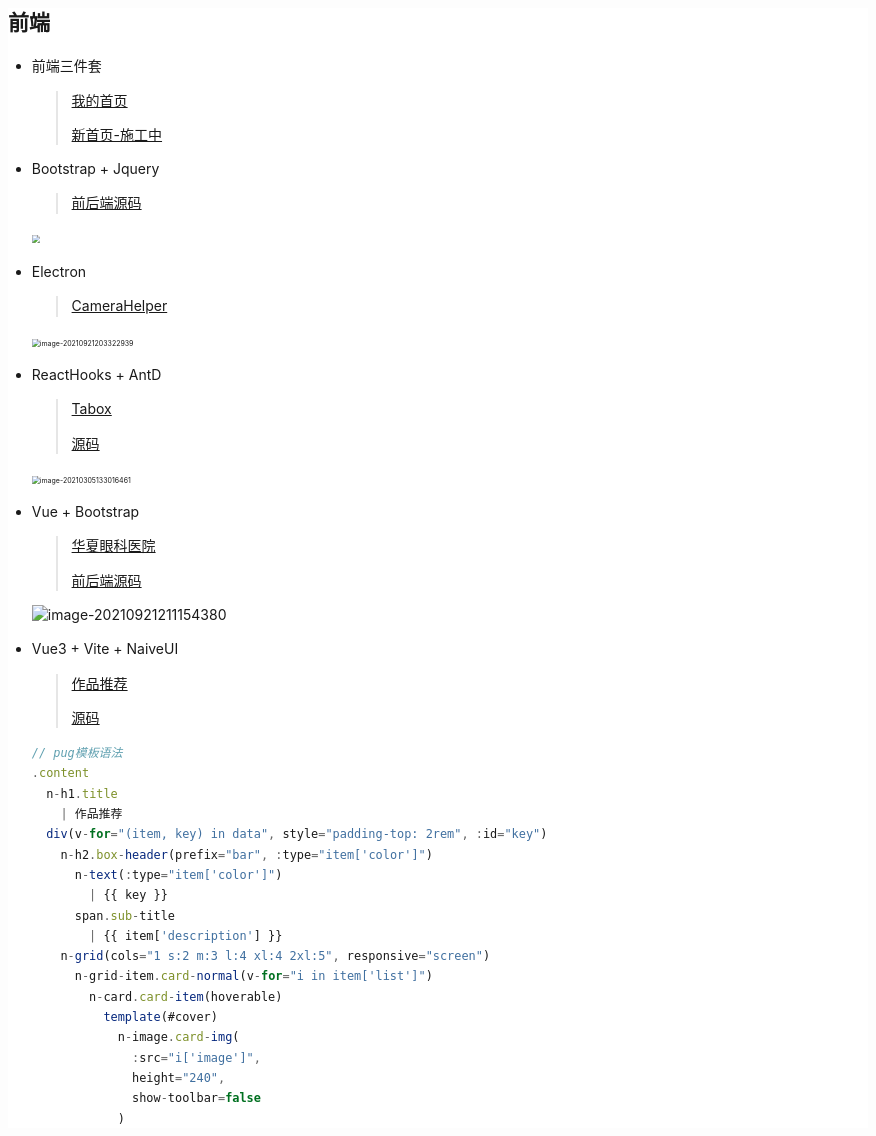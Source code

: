  

## 前端

- 前端三件套

  > [我的首页](https://www.fzf404.top/)
  >
  > [新首页-施工中](https://pre.fzf404.top/)

- Bootstrap + Jquery

  > [前后端源码](https://gitee.com/nmdfzf404/ql2020kpi)

  <img src="https://gitee.com/nmdfzf404/Image-hosting/raw/master/2021/20210410204945.png" style="zoom: 50%;" />

- Electron

  > [CameraHelper](https://github.com/fzf404/CameraHelper)

  <img src="https://gitee.com/nmdfzf404/Image-hosting/raw/master/2021/202109212033181.png" alt="image-20210921203322939" style="zoom:50%;" />

- ReactHooks + AntD

  > [Tabox](https://tab.fzf404.top/)
  >
  > [源码](https://gitee.com/nmdfzf404/company-work01)

  <img src="https://gitee.com/nmdfzf404/Image-hosting/raw/master/2021/20210621104207.png" alt="image-20210305133016461" style="zoom:50%;" />

- Vue + Bootstrap

  > [华夏眼科医院](https://www.huaxiaeye.com/)
  >
  > [前后端源码](https://gitee.com/nmdfzf404/company-work01)

  ![image-20210921211154380](https://gitee.com/nmdfzf404/Image-hosting/raw/master/2021/202109212111747.png)

- Vue3 + Vite + NaiveUI

  > [作品推荐](http://favor.fzf404.top/)
  >
  > [源码](https://github.com/fzf404/favor)
  
  ```js
  // pug模板语法
  .content
    n-h1.title
      | 作品推荐
    div(v-for="(item, key) in data", style="padding-top: 2rem", :id="key")
      n-h2.box-header(prefix="bar", :type="item['color']")
        n-text(:type="item['color']")
          | {{ key }}
        span.sub-title
          | {{ item['description'] }}
      n-grid(cols="1 s:2 m:3 l:4 xl:4 2xl:5", responsive="screen")
        n-grid-item.card-normal(v-for="i in item['list']")
          n-card.card-item(hoverable)
            template(#cover)
              n-image.card-img(
                :src="i['image']",
                height="240",
                show-toolbar=false
              )
  ```
  